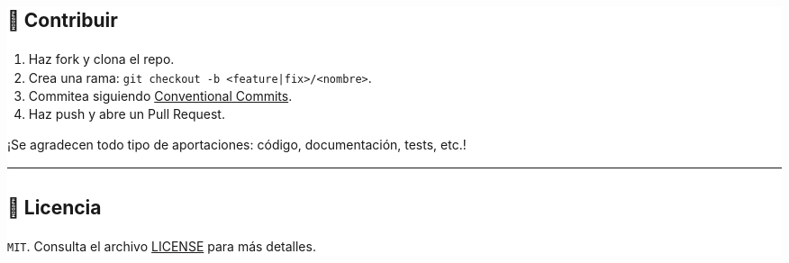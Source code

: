 
## 🤝 Contribuir

1. Haz fork y clona el repo.
2. Crea una rama: `git checkout -b <feature|fix>/<nombre>`.
3. Commitea siguiendo [Conventional Commits](https://www.conventionalcommits.org).
4. Haz push y abre un Pull Request.

¡Se agradecen todo tipo de aportaciones: código, documentación, tests, etc.!

---

## 📜 Licencia

`MIT`. Consulta el archivo [LICENSE](LICENSE) para más detalles.
